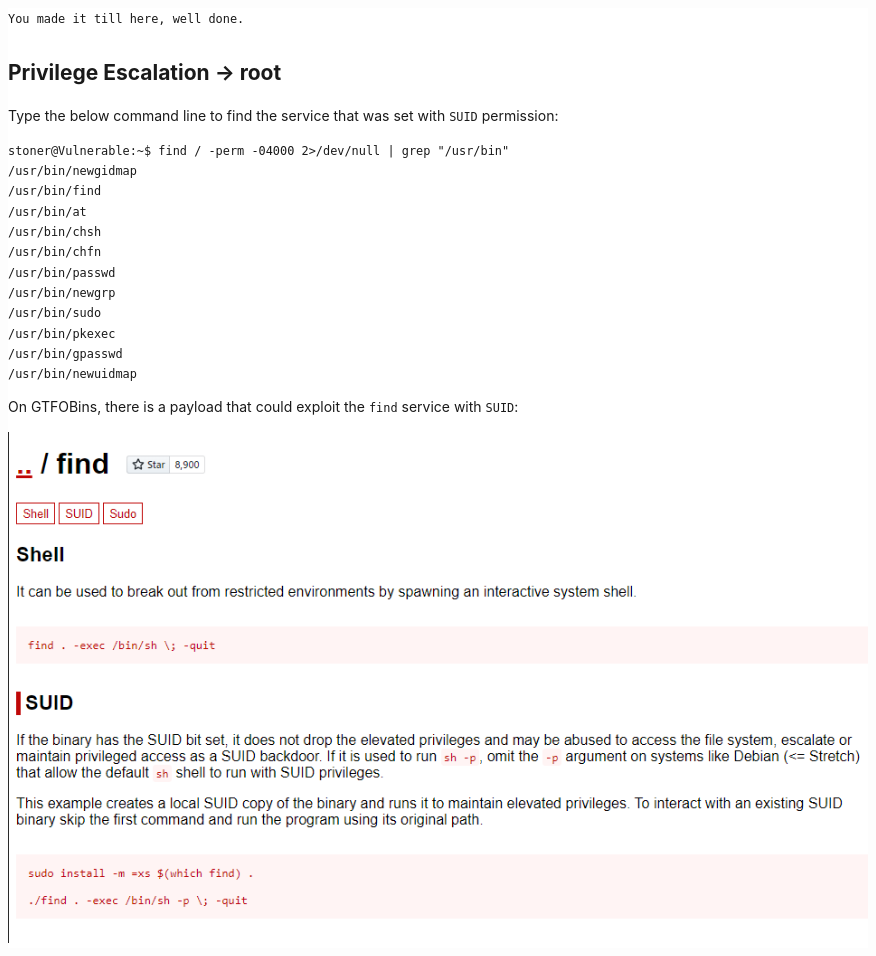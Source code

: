 ```
You made it till here, well done.
```

## Privilege Escalation → root

Type the below command line to find the service that was set with `SUID` permission:

```tsx
stoner@Vulnerable:~$ find / -perm -04000 2>/dev/null | grep "/usr/bin"
/usr/bin/newgidmap
/usr/bin/find
/usr/bin/at
/usr/bin/chsh
/usr/bin/chfn
/usr/bin/passwd
/usr/bin/newgrp
/usr/bin/sudo
/usr/bin/pkexec
/usr/bin/gpasswd
/usr/bin/newuidmap
```

On GTFOBins, there is a payload that could exploit the `find` service with `SUID`:

![Untitled](/assets/BoilerCTF%20images/Untitled%202.png)
